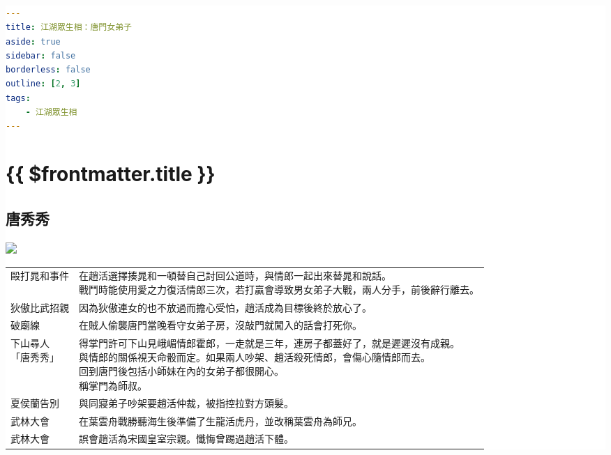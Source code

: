```yaml
---
title: 江湖眾生相：唐門女弟子
aside: true
sidebar: false
borderless: false
outline: [2, 3]
tags:
    - 江湖眾生相
---
```


# {{ $frontmatter.title }}

## 唐秀秀

<img src="/images/mobs/tang-men/female/traineegirl8_normal.webp" style="width:200px;" />
<table>
    <tr>
        <td>毆打晁和事件</td>
        <td>在趙活選擇揍晁和一頓替自己討回公道時，與情郎一起出來替晁和說話。<br>戰鬥時能使用愛之力復活情郎三次，若打贏會導致男女弟子大戰，兩人分手，前後辭行離去。</td>
    </tr>
    <tr>
        <td>狄傲比武招親</td>
        <td>因為狄傲連女的也不放過而擔心受怕，趙活成為目標後終於放心了。</td>
    </tr>
    <tr>
        <td>破廟線</td>
        <td>在賊人偷襲唐門當晚看守女弟子房，沒敲門就闖入的話會打死你。</td>
    </tr>
    <tr>
        <td>下山尋人<br>「唐秀秀」</td>
        <td>得掌門許可下山見峨嵋情郎霍郎，一走就是三年，連房子都蓋好了，就是遲遲沒有成親。<br>與情郎的關係視天命骰而定。如果兩人吵架、趙活殺死情郎，會傷心隨情郎而去。<br>回到唐門後包括小師妹在內的女弟子都很開心。<br>稱掌門為師叔。</td>
    </tr>
    <tr>
        <td>夏侯蘭告別</td>
        <td>與同寢弟子吵架要趙活仲裁，被指控拉對方頭髮。</td>
    </tr>
    <tr>
        <td>武林大會</td>
        <td>在葉雲舟戰勝聽海生後準備了生龍活虎丹，並改稱葉雲舟為師兄。</td>
    </tr>
    <tr>
        <td>武林大會</td>
        <td>誤會趙活為宋國皇室宗親。懺悔曾踢過趙活下體。</td>
    </tr>
</table>
